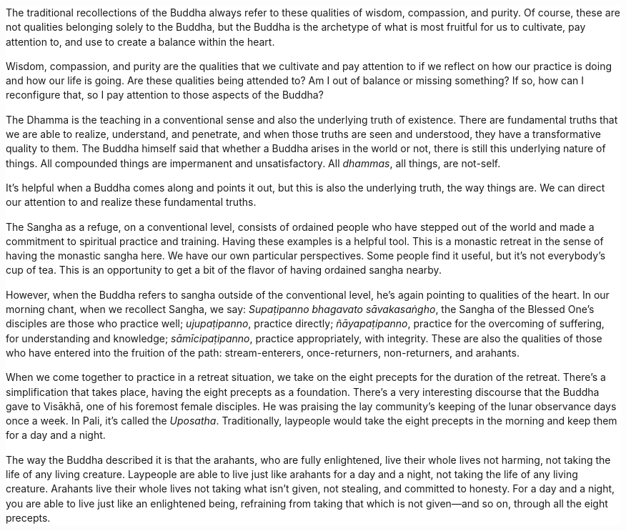The traditional recollections of the Buddha always refer to these
qualities of wisdom, compassion, and purity. Of course, these are not
qualities belonging solely to the Buddha, but the Buddha is the
archetype of what is most fruitful for us to cultivate, pay attention
to, and use to create a balance within the heart.

Wisdom, compassion, and purity are the qualities that we cultivate and
pay attention to if we reflect on how our practice is doing and how our
life is going. Are these qualities being attended to? Am I out of
balance or missing something? If so, how can I reconfigure that, so I
pay attention to those aspects of the Buddha?

The Dhamma is the teaching in a conventional sense and also the
underlying truth of existence. There are fundamental truths that we are
able to realize, understand, and penetrate, and when those truths are
seen and understood, they have a transformative quality to them. The
Buddha himself said that whether a Buddha arises in the world or not,
there is still this underlying nature of things. All compounded things
are impermanent and unsatisfactory. All *dhammas*, all things, are
not-self.

It’s helpful when a Buddha comes along and points it out, but this is
also the underlying truth, the way things are. We can direct our
attention to and realize these fundamental truths.

The Sangha as a refuge, on a conventional level, consists of ordained
people who have stepped out of the world and made a commitment to
spiritual practice and training. Having these examples is a helpful
tool. This is a monastic retreat in the sense of having the monastic
sangha here. We have our own particular perspectives. Some people find
it useful, but it’s not everybody’s cup of tea. This is an opportunity
to get a bit of the flavor of having ordained sangha nearby.

However, when the Buddha refers to sangha outside of the conventional
level, he’s again pointing to qualities of the heart. In our morning
chant, when we recollect Sangha, we say: *Supaṭipanno bhagavato
sāvakasaṅgho*, the Sangha of the Blessed One’s disciples are those who
practice well; *ujupaṭipanno*, practice directly; *ñāyapaṭipanno*,
practice for the overcoming of suffering, for understanding and
knowledge; *sāmīcipaṭipanno*, practice appropriately, with integrity.
These are also the qualities of those who have entered into the fruition
of the path: stream-enterers, once-returners, non-returners, and
arahants.

When we come together to practice in a retreat situation, we take on the
eight precepts for the duration of the retreat. There’s a simplification
that takes place, having the eight precepts as a foundation. There’s a
very interesting discourse that the Buddha gave to Visākhā, one of his
foremost female disciples. He was praising the lay community’s keeping
of the lunar observance days once a week. In Pali, it’s called the
*Uposatha*. Traditionally, laypeople would take the eight precepts in
the morning and keep them for a day and a night.

The way the Buddha described it is that the arahants, who are fully
enlightened, live their whole lives not harming, not taking the life of
any living creature. Laypeople are able to live just like arahants for a
day and a night, not taking the life of any living creature. Arahants
live their whole lives not taking what isn’t given, not stealing, and
committed to honesty. For a day and a night, you are able to live just
like an enlightened being, refraining from taking that which is not
given—and so on, through all the eight precepts.

